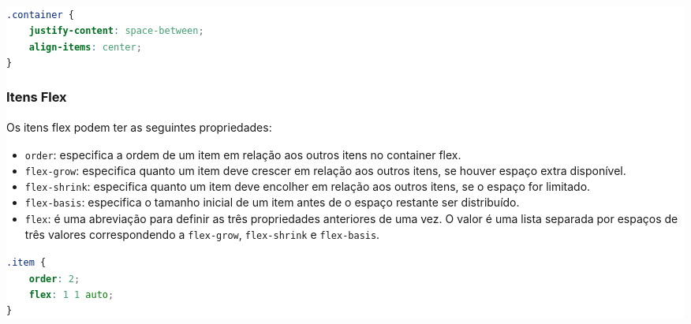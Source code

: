 ```css
.container {
    justify-content: space-between;
    align-items: center;
}
```

### Itens Flex
Os itens flex podem ter as seguintes propriedades:

- `order`: especifica a ordem de um item em relação aos outros itens no container flex.
- `flex-grow`: especifica quanto um item deve crescer em relação aos outros itens, se houver espaço extra disponível.
- `flex-shrink`: especifica quanto um item deve encolher em relação aos outros itens, se o espaço for limitado.
- `flex-basis`: especifica o tamanho inicial de um item antes de o espaço restante ser distribuído.
- `flex`: é uma abreviação para definir as três propriedades anteriores de uma vez. O valor é uma lista separada por espaços de três valores correspondendo a `flex-grow`, `flex-shrink` e `flex-basis`.

```css
.item {
    order: 2;
    flex: 1 1 auto;
}
```